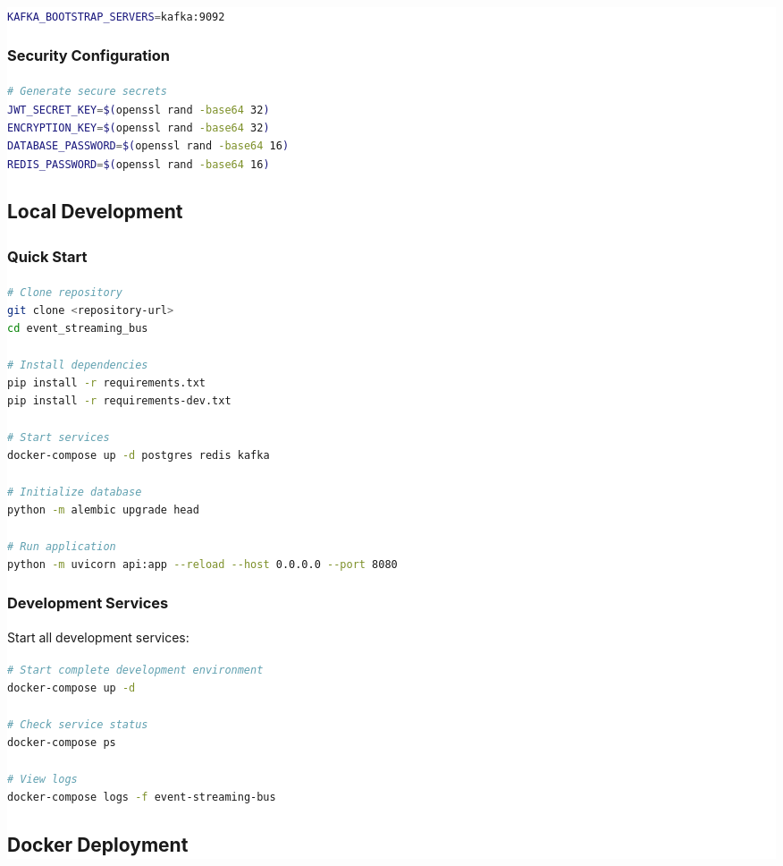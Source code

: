 ```bash
KAFKA_BOOTSTRAP_SERVERS=kafka:9092
```

### Security Configuration

```bash
# Generate secure secrets
JWT_SECRET_KEY=$(openssl rand -base64 32)
ENCRYPTION_KEY=$(openssl rand -base64 32)
DATABASE_PASSWORD=$(openssl rand -base64 16)
REDIS_PASSWORD=$(openssl rand -base64 16)
```

## Local Development

### Quick Start

```bash
# Clone repository
git clone <repository-url>
cd event_streaming_bus

# Install dependencies
pip install -r requirements.txt
pip install -r requirements-dev.txt

# Start services
docker-compose up -d postgres redis kafka

# Initialize database
python -m alembic upgrade head

# Run application
python -m uvicorn api:app --reload --host 0.0.0.0 --port 8080
```

### Development Services

Start all development services:

```bash
# Start complete development environment
docker-compose up -d

# Check service status
docker-compose ps

# View logs
docker-compose logs -f event-streaming-bus
```

## Docker Deployment
